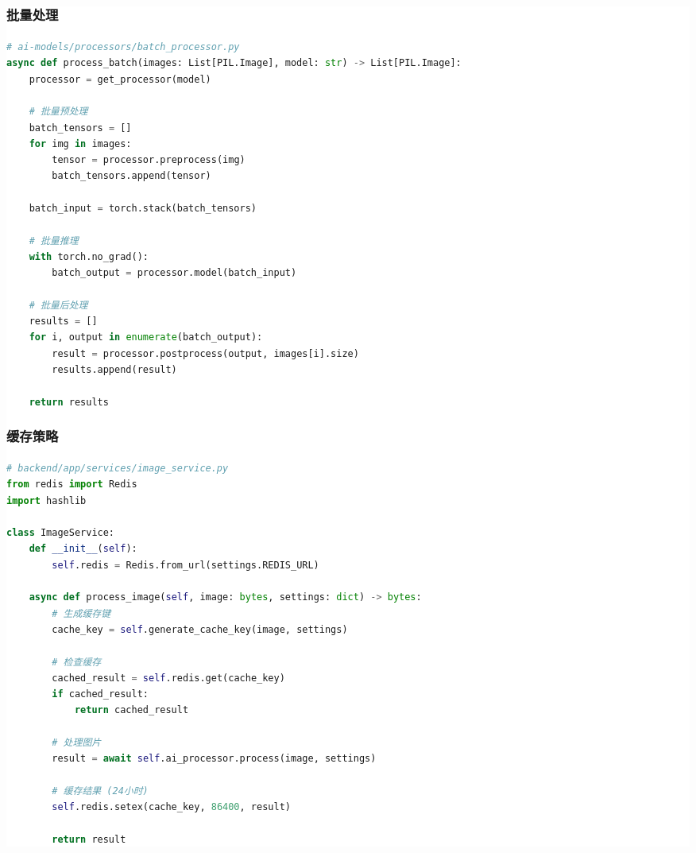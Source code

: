 ### 批量处理
```python
# ai-models/processors/batch_processor.py
async def process_batch(images: List[PIL.Image], model: str) -> List[PIL.Image]:
    processor = get_processor(model)
    
    # 批量预处理
    batch_tensors = []
    for img in images:
        tensor = processor.preprocess(img)
        batch_tensors.append(tensor)
    
    batch_input = torch.stack(batch_tensors)
    
    # 批量推理
    with torch.no_grad():
        batch_output = processor.model(batch_input)
    
    # 批量后处理
    results = []
    for i, output in enumerate(batch_output):
        result = processor.postprocess(output, images[i].size)
        results.append(result)
    
    return results
```

### 缓存策略
```python
# backend/app/services/image_service.py
from redis import Redis
import hashlib

class ImageService:
    def __init__(self):
        self.redis = Redis.from_url(settings.REDIS_URL)
    
    async def process_image(self, image: bytes, settings: dict) -> bytes:
        # 生成缓存键
        cache_key = self.generate_cache_key(image, settings)
        
        # 检查缓存
        cached_result = self.redis.get(cache_key)
        if cached_result:
            return cached_result
        
        # 处理图片
        result = await self.ai_processor.process(image, settings)
        
        # 缓存结果 (24小时)
        self.redis.setex(cache_key, 86400, result)
        
        return result
```
